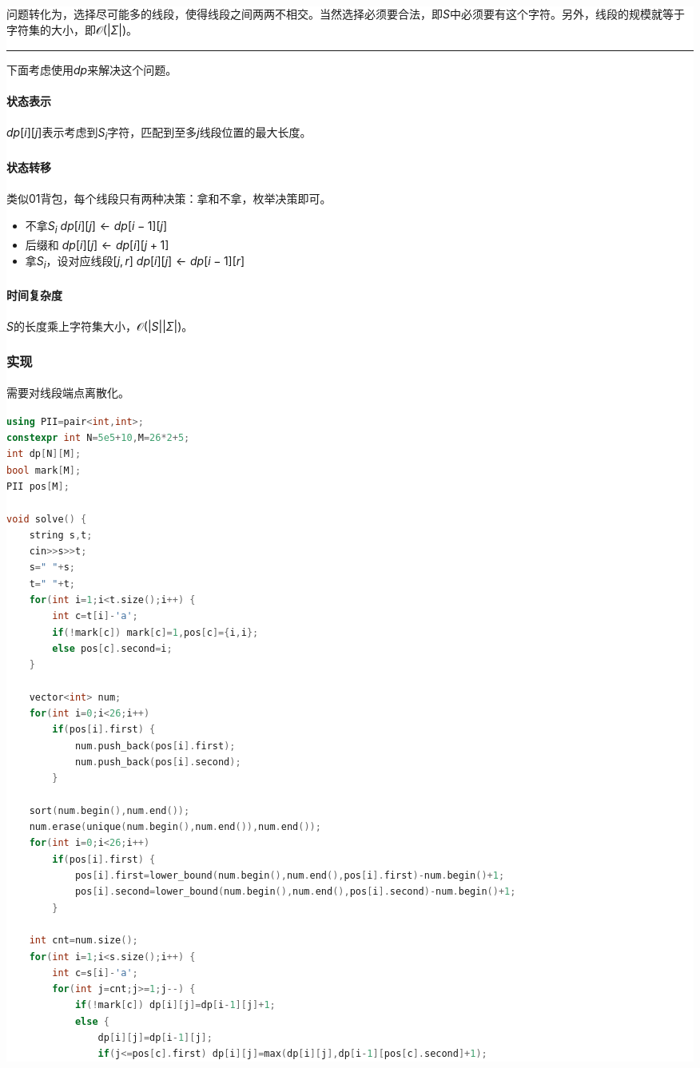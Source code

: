 问题转化为，选择尽可能多的线段，使得线段之间两两不相交。当然选择必须要合法，即$S$中必须要有这个字符。另外，线段的规模就等于字符集的大小，即$\mathcal{O}(|\Sigma|)$。

---

下面考虑使用$dp$来解决这个问题。

#### 状态表示

$dp[i][j]$表示考虑到$S_i$字符，匹配到至多$j$线段位置的最大长度。

#### 状态转移

类似01背包，每个线段只有两种决策：拿和不拿，枚举决策即可。

- 不拿$S_i$ $dp[i][j]\leftarrow dp[i-1][j]$
- 后缀和 $dp[i][j]\leftarrow dp[i][j+1]$
- 拿$S_i$，设对应线段$[j,r]$ $dp[i][j]\leftarrow dp[i-1][r]$

#### 时间复杂度

$S$的长度乘上字符集大小，$\mathcal{O}(|S||\Sigma|)$。

### 实现

需要对线段端点离散化。

```cpp
using PII=pair<int,int>;
constexpr int N=5e5+10,M=26*2+5;
int dp[N][M];
bool mark[M];
PII pos[M];

void solve() {
    string s,t;
    cin>>s>>t;
    s=" "+s;
    t=" "+t;
    for(int i=1;i<t.size();i++) {
        int c=t[i]-'a';
        if(!mark[c]) mark[c]=1,pos[c]={i,i};
        else pos[c].second=i;
    }

    vector<int> num;
    for(int i=0;i<26;i++) 
        if(pos[i].first) {
            num.push_back(pos[i].first);
            num.push_back(pos[i].second);
        }

    sort(num.begin(),num.end());
    num.erase(unique(num.begin(),num.end()),num.end());
    for(int i=0;i<26;i++)
        if(pos[i].first) {
            pos[i].first=lower_bound(num.begin(),num.end(),pos[i].first)-num.begin()+1;
            pos[i].second=lower_bound(num.begin(),num.end(),pos[i].second)-num.begin()+1;
        }

    int cnt=num.size();
    for(int i=1;i<s.size();i++) {
        int c=s[i]-'a';
        for(int j=cnt;j>=1;j--) {
            if(!mark[c]) dp[i][j]=dp[i-1][j]+1;
            else {
                dp[i][j]=dp[i-1][j];
                if(j<=pos[c].first) dp[i][j]=max(dp[i][j],dp[i-1][pos[c].second]+1);
```